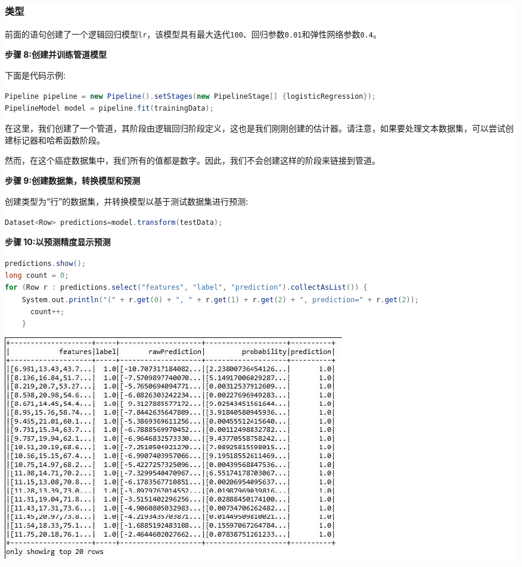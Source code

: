 ### 类型

前面的语句创建了一个逻辑回归模型`lr`，该模型具有最大迭代`100`、回归参数`0.01`和弹性网络参数`0.4`。

**步骤 8:创建并训练管道模型**

下面是代码示例:

```scala
Pipeline pipeline = new Pipeline().setStages(new PipelineStage[] {logisticRegression}); 
PipelineModel model = pipeline.fit(trainingData); 

```

在这里，我们创建了一个管道，其阶段由逻辑回归阶段定义，这也是我们刚刚创建的估计器。请注意，如果要处理文本数据集，可以尝试创建标记器和哈希函数阶段。

然而，在这个癌症数据集中，我们所有的值都是数字。因此，我们不会创建这样的阶段来链接到管道。

**步骤 9:创建数据集，转换模型和预测**

创建类型为“行”的数据集，并转换模型以基于测试数据集进行预测:

```scala
Dataset<Row> predictions=model.transform(testData); 

```

**步骤 10:以预测精度显示预测**

```scala
predictions.show(); 
long count = 0; 
for (Row r : predictions.select("features", "label", "prediction").collectAsList()) { 
    System.out.println("(" + r.get(0) + ", " + r.get(1) + r.get(2) + ", prediction=" + r.get(2)); 
      count++; 
    } 

```

![Developing a cancer-diagnosis pipeline with Spark ML](img/00037.jpeg)
